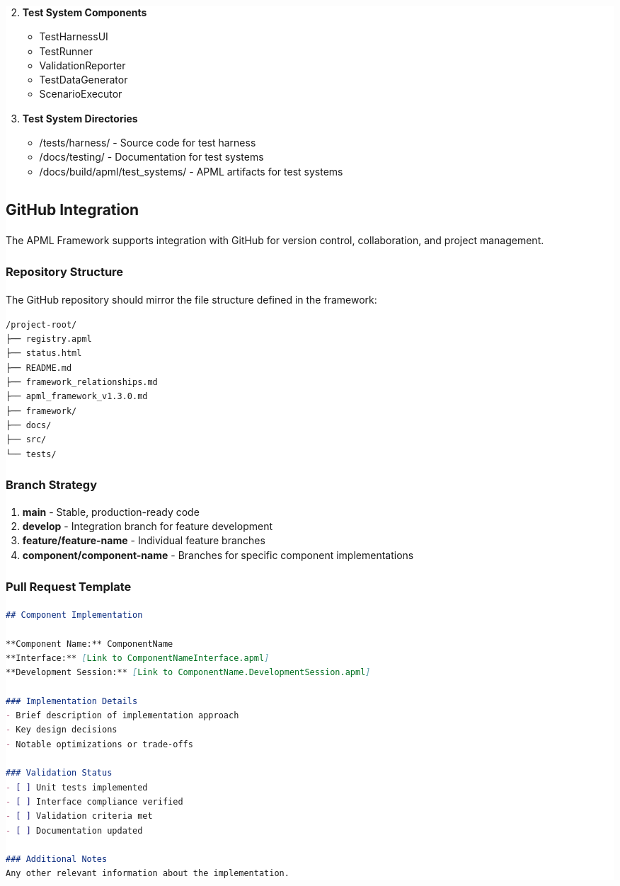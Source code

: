 2. **Test System Components**
   - TestHarnessUI
   - TestRunner
   - ValidationReporter
   - TestDataGenerator
   - ScenarioExecutor

3. **Test System Directories**
   - /tests/harness/ - Source code for test harness
   - /docs/testing/ - Documentation for test systems
   - /docs/build/apml/test_systems/ - APML artifacts for test systems

## GitHub Integration

The APML Framework supports integration with GitHub for version control, collaboration, and project management.

### Repository Structure

The GitHub repository should mirror the file structure defined in the framework:

```
/project-root/
├── registry.apml
├── status.html
├── README.md
├── framework_relationships.md
├── apml_framework_v1.3.0.md
├── framework/
├── docs/
├── src/
└── tests/
```

### Branch Strategy

1. **main** - Stable, production-ready code
2. **develop** - Integration branch for feature development
3. **feature/feature-name** - Individual feature branches
4. **component/component-name** - Branches for specific component implementations

### Pull Request Template

```markdown
## Component Implementation

**Component Name:** ComponentName
**Interface:** [Link to ComponentNameInterface.apml]
**Development Session:** [Link to ComponentName.DevelopmentSession.apml]

### Implementation Details
- Brief description of implementation approach
- Key design decisions
- Notable optimizations or trade-offs

### Validation Status
- [ ] Unit tests implemented
- [ ] Interface compliance verified
- [ ] Validation criteria met
- [ ] Documentation updated

### Additional Notes
Any other relevant information about the implementation.
```
